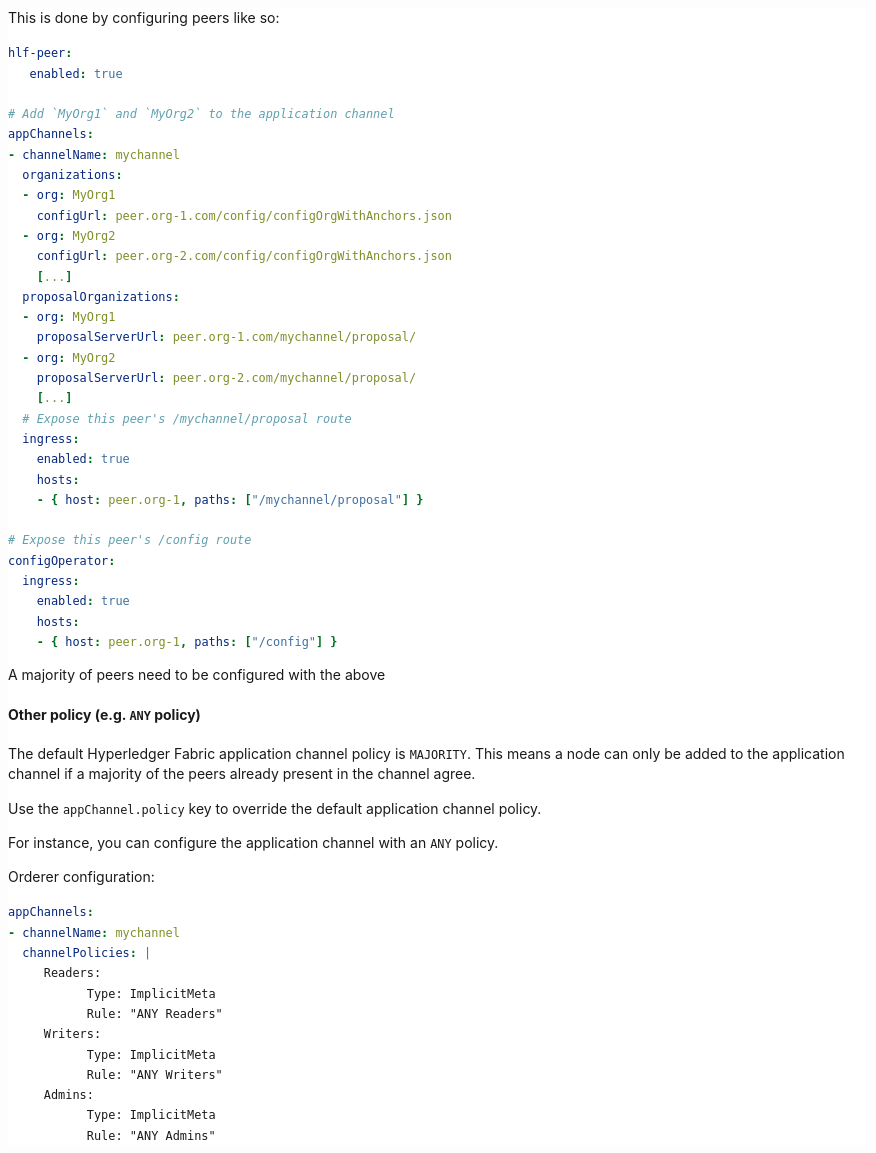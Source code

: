 This is done by configuring peers like so:


```yaml
hlf-peer:
   enabled: true

# Add `MyOrg1` and `MyOrg2` to the application channel
appChannels:
- channelName: mychannel
  organizations:
  - org: MyOrg1
    configUrl: peer.org-1.com/config/configOrgWithAnchors.json
  - org: MyOrg2
    configUrl: peer.org-2.com/config/configOrgWithAnchors.json
    [...]
  proposalOrganizations:
  - org: MyOrg1
    proposalServerUrl: peer.org-1.com/mychannel/proposal/
  - org: MyOrg2
    proposalServerUrl: peer.org-2.com/mychannel/proposal/
    [...]
  # Expose this peer's /mychannel/proposal route
  ingress:
    enabled: true
    hosts:
    - { host: peer.org-1, paths: ["/mychannel/proposal"] }

# Expose this peer's /config route
configOperator:
  ingress:
    enabled: true
    hosts:
    - { host: peer.org-1, paths: ["/config"] }
```

A majority of peers need to be configured with the above

#### Other policy (e.g. `ANY` policy)

The default Hyperledger Fabric application channel policy is `MAJORITY`.  This means a node can only be added to the application channel if a majority of the peers already present in the channel agree.

Use the `appChannel.policy` key to override the default application channel policy.

For instance, you can configure the application channel with an `ANY` policy.

Orderer configuration:

```yaml
appChannels:
- channelName: mychannel
  channelPolicies: |
     Readers:
           Type: ImplicitMeta
           Rule: "ANY Readers"
     Writers:
           Type: ImplicitMeta
           Rule: "ANY Writers"
     Admins:
           Type: ImplicitMeta
           Rule: "ANY Admins"
```
